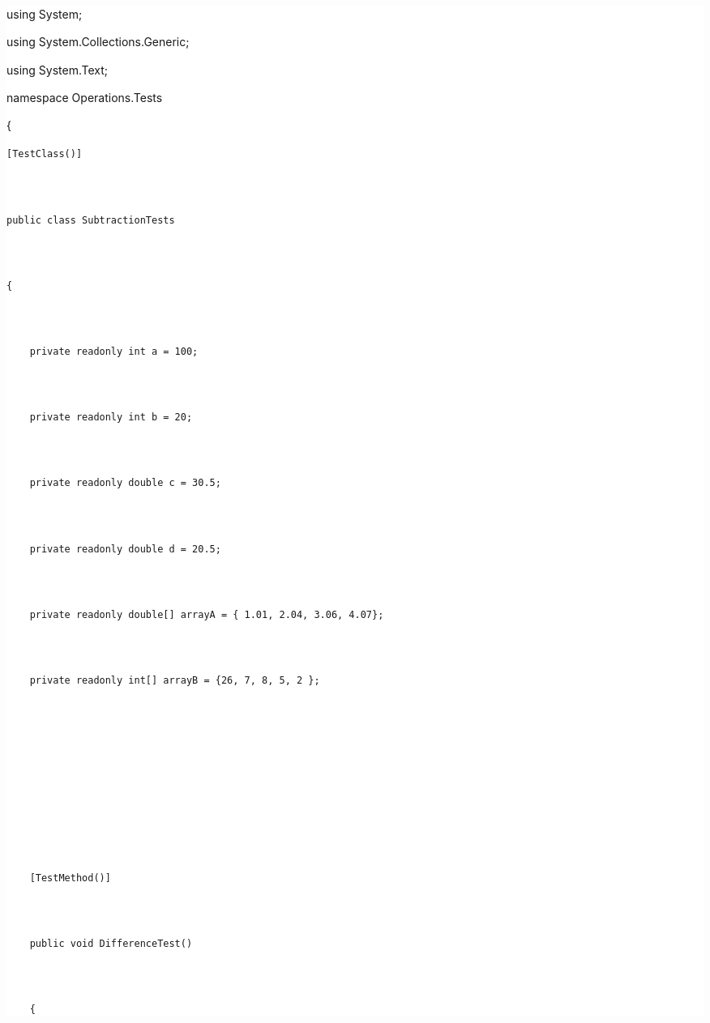 using System;



using System.Collections.Generic;



using System.Text;







namespace Operations.Tests



{



    [TestClass()]



    public class SubtractionTests



    {



        private readonly int a = 100;



        private readonly int b = 20;



        private readonly double c = 30.5;



        private readonly double d = 20.5;



        private readonly double[] arrayA = { 1.01, 2.04, 3.06, 4.07};



        private readonly int[] arrayB = {26, 7, 8, 5, 2 };











        [TestMethod()]



        public void DifferenceTest()



        {

